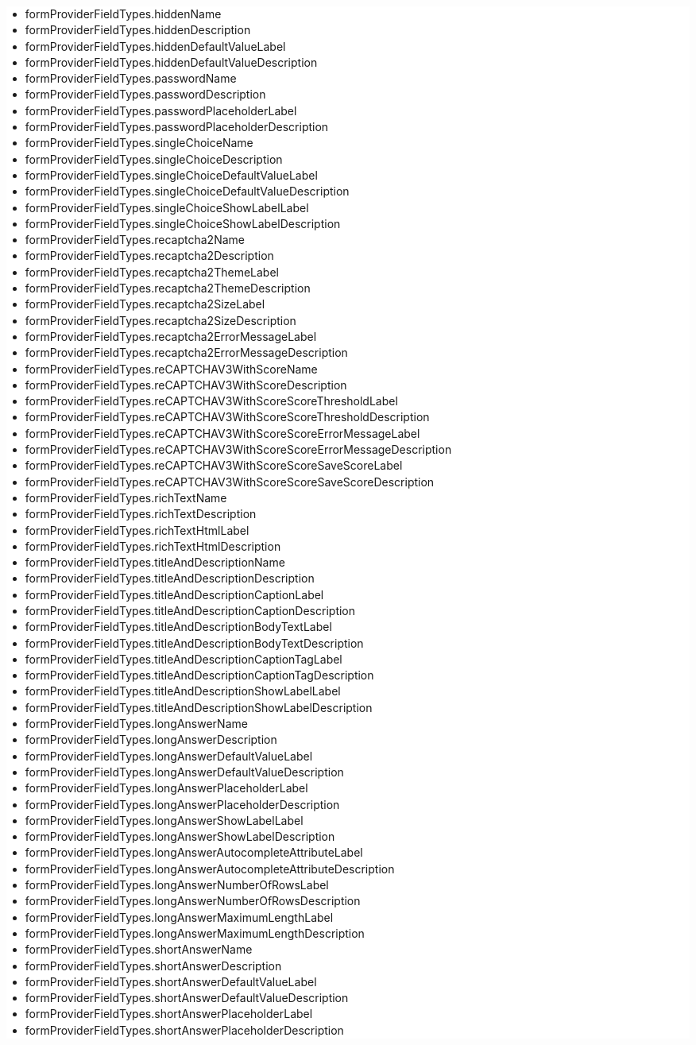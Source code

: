 - formProviderFieldTypes.hiddenName
- formProviderFieldTypes.hiddenDescription
- formProviderFieldTypes.hiddenDefaultValueLabel
- formProviderFieldTypes.hiddenDefaultValueDescription
- formProviderFieldTypes.passwordName
- formProviderFieldTypes.passwordDescription
- formProviderFieldTypes.passwordPlaceholderLabel
- formProviderFieldTypes.passwordPlaceholderDescription
- formProviderFieldTypes.singleChoiceName
- formProviderFieldTypes.singleChoiceDescription
- formProviderFieldTypes.singleChoiceDefaultValueLabel
- formProviderFieldTypes.singleChoiceDefaultValueDescription
- formProviderFieldTypes.singleChoiceShowLabelLabel
- formProviderFieldTypes.singleChoiceShowLabelDescription
- formProviderFieldTypes.recaptcha2Name
- formProviderFieldTypes.recaptcha2Description
- formProviderFieldTypes.recaptcha2ThemeLabel
- formProviderFieldTypes.recaptcha2ThemeDescription
- formProviderFieldTypes.recaptcha2SizeLabel
- formProviderFieldTypes.recaptcha2SizeDescription
- formProviderFieldTypes.recaptcha2ErrorMessageLabel
- formProviderFieldTypes.recaptcha2ErrorMessageDescription
- formProviderFieldTypes.reCAPTCHAV3WithScoreName
- formProviderFieldTypes.reCAPTCHAV3WithScoreDescription
- formProviderFieldTypes.reCAPTCHAV3WithScoreScoreThresholdLabel
- formProviderFieldTypes.reCAPTCHAV3WithScoreScoreThresholdDescription
- formProviderFieldTypes.reCAPTCHAV3WithScoreScoreErrorMessageLabel
- formProviderFieldTypes.reCAPTCHAV3WithScoreScoreErrorMessageDescription
- formProviderFieldTypes.reCAPTCHAV3WithScoreScoreSaveScoreLabel
- formProviderFieldTypes.reCAPTCHAV3WithScoreScoreSaveScoreDescription
- formProviderFieldTypes.richTextName
- formProviderFieldTypes.richTextDescription
- formProviderFieldTypes.richTextHtmlLabel
- formProviderFieldTypes.richTextHtmlDescription
- formProviderFieldTypes.titleAndDescriptionName
- formProviderFieldTypes.titleAndDescriptionDescription
- formProviderFieldTypes.titleAndDescriptionCaptionLabel
- formProviderFieldTypes.titleAndDescriptionCaptionDescription
- formProviderFieldTypes.titleAndDescriptionBodyTextLabel
- formProviderFieldTypes.titleAndDescriptionBodyTextDescription
- formProviderFieldTypes.titleAndDescriptionCaptionTagLabel
- formProviderFieldTypes.titleAndDescriptionCaptionTagDescription
- formProviderFieldTypes.titleAndDescriptionShowLabelLabel
- formProviderFieldTypes.titleAndDescriptionShowLabelDescription
- formProviderFieldTypes.longAnswerName
- formProviderFieldTypes.longAnswerDescription
- formProviderFieldTypes.longAnswerDefaultValueLabel
- formProviderFieldTypes.longAnswerDefaultValueDescription
- formProviderFieldTypes.longAnswerPlaceholderLabel
- formProviderFieldTypes.longAnswerPlaceholderDescription
- formProviderFieldTypes.longAnswerShowLabelLabel
- formProviderFieldTypes.longAnswerShowLabelDescription
- formProviderFieldTypes.longAnswerAutocompleteAttributeLabel
- formProviderFieldTypes.longAnswerAutocompleteAttributeDescription
- formProviderFieldTypes.longAnswerNumberOfRowsLabel
- formProviderFieldTypes.longAnswerNumberOfRowsDescription
- formProviderFieldTypes.longAnswerMaximumLengthLabel
- formProviderFieldTypes.longAnswerMaximumLengthDescription
- formProviderFieldTypes.shortAnswerName
- formProviderFieldTypes.shortAnswerDescription
- formProviderFieldTypes.shortAnswerDefaultValueLabel
- formProviderFieldTypes.shortAnswerDefaultValueDescription
- formProviderFieldTypes.shortAnswerPlaceholderLabel
- formProviderFieldTypes.shortAnswerPlaceholderDescription